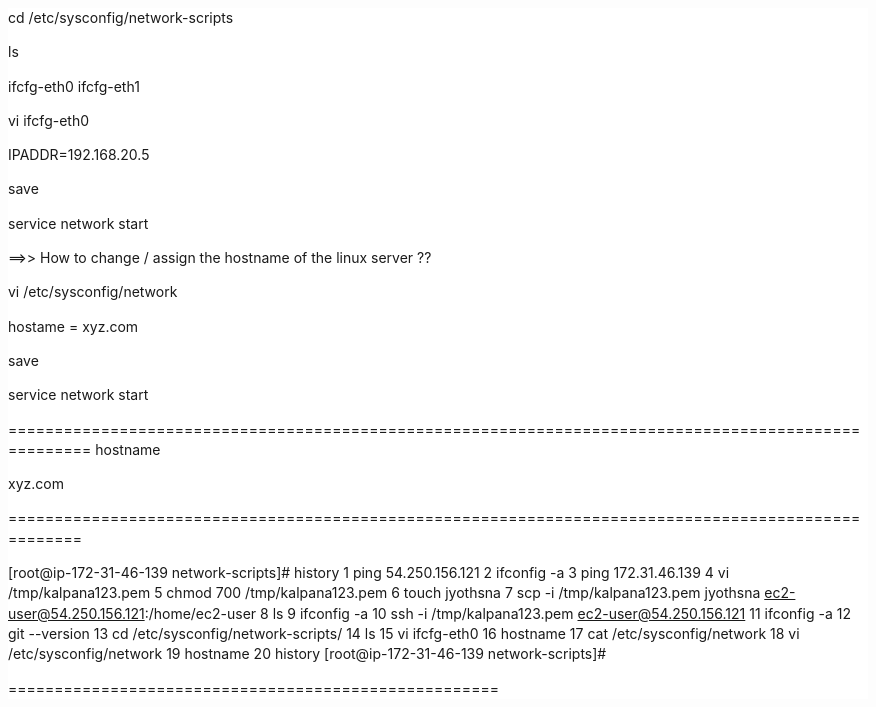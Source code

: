 cd /etc/sysconfig/network-scripts

ls

ifcfg-eth0 ifcfg-eth1

vi ifcfg-eth0

IPADDR=192.168.20.5 

save

service network start

==>> How to change / assign the hostname of the linux server ??

vi /etc/sysconfig/network

hostame = xyz.com

save

service network start

=====================================================================================================
hostname

xyz.com

====================================================================================================


[root@ip-172-31-46-139 network-scripts]# history
    1  ping 54.250.156.121
    2  ifconfig -a
    3  ping 172.31.46.139
    4  vi /tmp/kalpana123.pem
    5  chmod 700 /tmp/kalpana123.pem
    6  touch jyothsna
    7  scp -i /tmp/kalpana123.pem jyothsna ec2-user@54.250.156.121:/home/ec2-user
    8  ls
    9  ifconfig -a
   10  ssh -i /tmp/kalpana123.pem ec2-user@54.250.156.121
   11  ifconfig -a
   12  git --version
   13  cd /etc/sysconfig/network-scripts/
   14  ls
   15  vi ifcfg-eth0
   16  hostname
   17  cat /etc/sysconfig/network
   18  vi /etc/sysconfig/network
   19  hostname
   20  history
[root@ip-172-31-46-139 network-scripts]#

=====================================================
